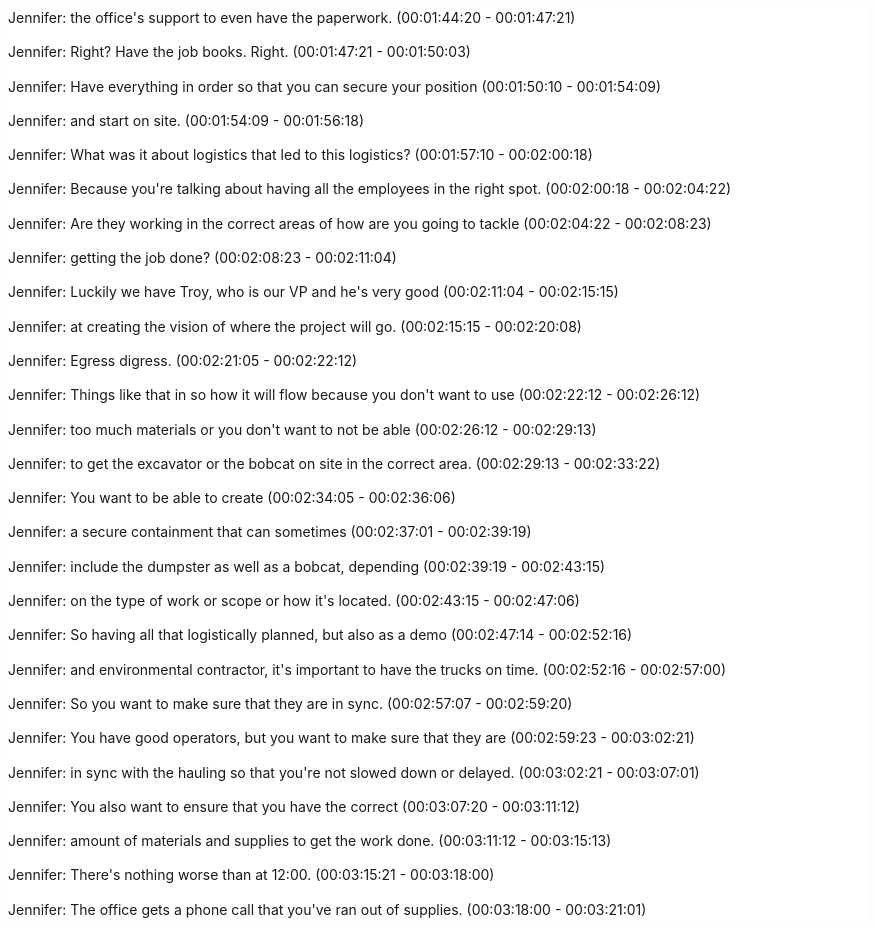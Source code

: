 Jennifer:  the office's support to even have the paperwork. (00:01:44:20 - 00:01:47:21)

Jennifer:  Right? Have the job books. Right. (00:01:47:21 - 00:01:50:03)

Jennifer:  Have everything in order so that you can secure your position (00:01:50:10 - 00:01:54:09)

Jennifer:  and start on site. (00:01:54:09 - 00:01:56:18)

Jennifer:  What was it about logistics that led to this logistics? (00:01:57:10 - 00:02:00:18)

Jennifer:  Because you're talking about having all the employees in the right spot. (00:02:00:18 - 00:02:04:22)

Jennifer:  Are they working in the correct areas of how are you going to tackle (00:02:04:22 - 00:02:08:23)

Jennifer:  getting the job done? (00:02:08:23 - 00:02:11:04)

Jennifer:  Luckily we have Troy, who is our VP and he's very good (00:02:11:04 - 00:02:15:15)

Jennifer:  at creating the vision of where the project will go. (00:02:15:15 - 00:02:20:08)

Jennifer:  Egress digress. (00:02:21:05 - 00:02:22:12)

Jennifer:  Things like that in so how it will flow because you don't want to use (00:02:22:12 - 00:02:26:12)

Jennifer:  too much materials or you don't want to not be able (00:02:26:12 - 00:02:29:13)

Jennifer:  to get the excavator or the bobcat on site in the correct area. (00:02:29:13 - 00:02:33:22)

Jennifer:  You want to be able to create (00:02:34:05 - 00:02:36:06)

Jennifer:  a secure containment that can sometimes (00:02:37:01 - 00:02:39:19)

Jennifer:  include the dumpster as well as a bobcat, depending (00:02:39:19 - 00:02:43:15)

Jennifer:  on the type of work or scope or how it's located. (00:02:43:15 - 00:02:47:06)

Jennifer:  So having all that logistically planned, but also as a demo (00:02:47:14 - 00:02:52:16)

Jennifer:  and environmental contractor, it's important to have the trucks on time. (00:02:52:16 - 00:02:57:00)

Jennifer:  So you want to make sure that they are in sync. (00:02:57:07 - 00:02:59:20)

Jennifer:  You have good operators, but you want to make sure that they are (00:02:59:23 - 00:03:02:21)

Jennifer:  in sync with the hauling so that you're not slowed down or delayed. (00:03:02:21 - 00:03:07:01)

Jennifer:  You also want to ensure that you have the correct (00:03:07:20 - 00:03:11:12)

Jennifer:  amount of materials and supplies to get the work done. (00:03:11:12 - 00:03:15:13)

Jennifer:  There's nothing worse than at 12:00. (00:03:15:21 - 00:03:18:00)

Jennifer:  The office gets a phone call that you've ran out of supplies. (00:03:18:00 - 00:03:21:01)
